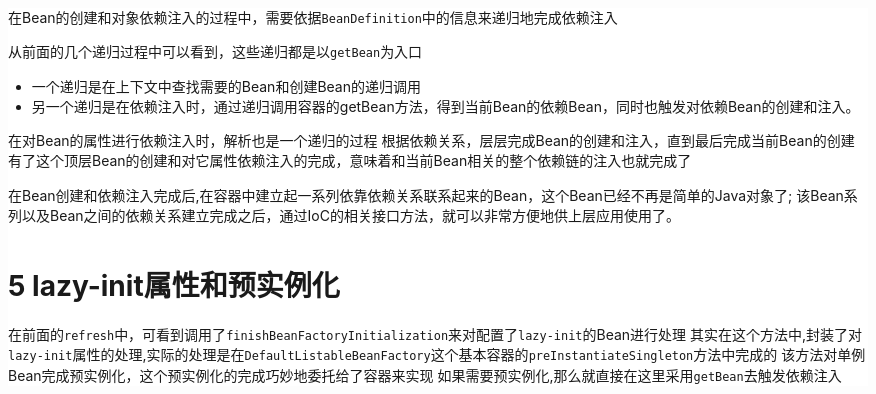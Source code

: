 在Bean的创建和对象依赖注入的过程中，需要依据`BeanDefinition`中的信息来递归地完成依赖注入

从前面的几个递归过程中可以看到，这些递归都是以`getBean`为入口
- 一个递归是在上下文中查找需要的Bean和创建Bean的递归调用
- 另一个递归是在依赖注入时，通过递归调用容器的getBean方法，得到当前Bean的依赖Bean，同时也触发对依赖Bean的创建和注入。

在对Bean的属性进行依赖注入时，解析也是一个递归的过程
根据依赖关系，层层完成Bean的创建和注入，直到最后完成当前Bean的创建
有了这个顶层Bean的创建和对它属性依赖注入的完成，意味着和当前Bean相关的整个依赖链的注入也就完成了

在Bean创建和依赖注入完成后,在容器中建立起一系列依靠依赖关系联系起来的Bean，这个Bean已经不再是简单的Java对象了;
该Bean系列以及Bean之间的依赖关系建立完成之后，通过IoC的相关接口方法，就可以非常方便地供上层应用使用了。

# 5 lazy-init属性和预实例化
在前面的`refresh`中，可看到调用了`finishBeanFactoryInitialization`来对配置了`lazy-init`的Bean进行处理
其实在这个方法中,封装了对`lazy-init`属性的处理,实际的处理是在`DefaultListableBeanFactory`这个基本容器的`preInstantiateSingleton`方法中完成的
该方法对单例Bean完成预实例化，这个预实例化的完成巧妙地委托给了容器来实现
如果需要预实例化,那么就直接在这里采用`getBean`去触发依赖注入
